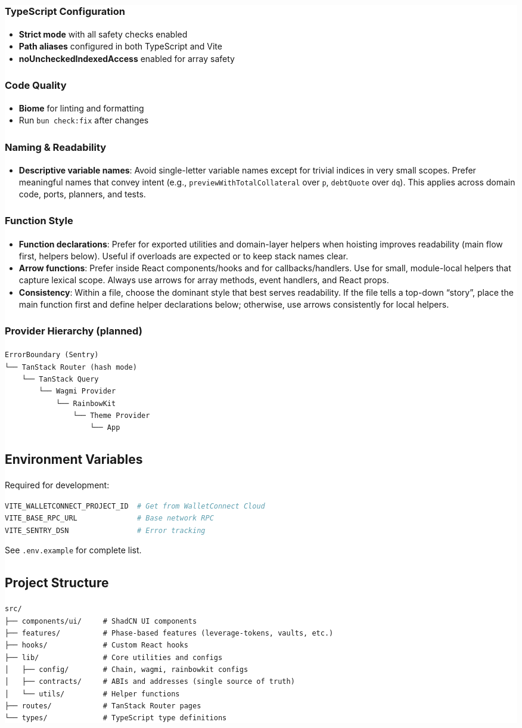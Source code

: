 ### TypeScript Configuration
- **Strict mode** with all safety checks enabled
- **Path aliases** configured in both TypeScript and Vite
- **noUncheckedIndexedAccess** enabled for array safety

### Code Quality
- **Biome** for linting and formatting
- Run `bun check:fix` after changes

### Naming & Readability
- **Descriptive variable names**: Avoid single-letter variable names except for trivial indices in very small scopes. Prefer meaningful names that convey intent (e.g., `previewWithTotalCollateral` over `p`, `debtQuote` over `dq`). This applies across domain code, ports, planners, and tests.

### Function Style
- **Function declarations**: Prefer for exported utilities and domain-layer helpers when hoisting improves readability (main flow first, helpers below). Useful if overloads are expected or to keep stack names clear.
- **Arrow functions**: Prefer inside React components/hooks and for callbacks/handlers. Use for small, module-local helpers that capture lexical scope. Always use arrows for array methods, event handlers, and React props.
- **Consistency**: Within a file, choose the dominant style that best serves readability. If the file tells a top-down “story”, place the main function first and define helper declarations below; otherwise, use arrows consistently for local helpers.

### Provider Hierarchy (planned)
```
ErrorBoundary (Sentry)
└── TanStack Router (hash mode)
    └── TanStack Query
        └── Wagmi Provider
            └── RainbowKit
                └── Theme Provider
                    └── App
```

## Environment Variables

Required for development:
```bash
VITE_WALLETCONNECT_PROJECT_ID  # Get from WalletConnect Cloud
VITE_BASE_RPC_URL              # Base network RPC
VITE_SENTRY_DSN                # Error tracking
```

See `.env.example` for complete list.

## Project Structure

```
src/
├── components/ui/     # ShadCN UI components
├── features/          # Phase-based features (leverage-tokens, vaults, etc.)
├── hooks/             # Custom React hooks
├── lib/               # Core utilities and configs
│   ├── config/        # Chain, wagmi, rainbowkit configs
│   ├── contracts/     # ABIs and addresses (single source of truth)
│   └── utils/         # Helper functions
├── routes/            # TanStack Router pages
└── types/             # TypeScript type definitions
```
